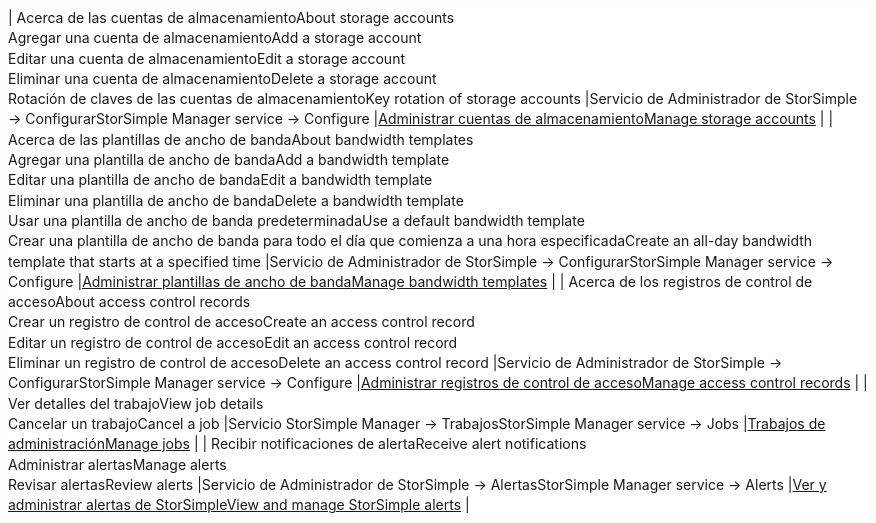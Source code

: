 | <span data-ttu-id="ca6a2-184">Acerca de las cuentas de almacenamiento</span><span class="sxs-lookup"><span data-stu-id="ca6a2-184">About  storage accounts</span></span></br><span data-ttu-id="ca6a2-185">Agregar una cuenta de almacenamiento</span><span class="sxs-lookup"><span data-stu-id="ca6a2-185">Add a storage account</span></span></br><span data-ttu-id="ca6a2-186">Editar una cuenta de almacenamiento</span><span class="sxs-lookup"><span data-stu-id="ca6a2-186">Edit a storage account</span></span></br><span data-ttu-id="ca6a2-187">Eliminar una cuenta de almacenamiento</span><span class="sxs-lookup"><span data-stu-id="ca6a2-187">Delete a storage account</span></span></br><span data-ttu-id="ca6a2-188">Rotación de claves de las cuentas de almacenamiento</span><span class="sxs-lookup"><span data-stu-id="ca6a2-188">Key rotation of storage accounts</span></span> |<span data-ttu-id="ca6a2-189">Servicio de Administrador de StorSimple → Configurar</span><span class="sxs-lookup"><span data-stu-id="ca6a2-189">StorSimple Manager service → Configure</span></span> |[<span data-ttu-id="ca6a2-190">Administrar cuentas de almacenamiento</span><span class="sxs-lookup"><span data-stu-id="ca6a2-190">Manage storage accounts</span></span>](storsimple-manage-storage-accounts.md) |
| <span data-ttu-id="ca6a2-191">Acerca de las plantillas de ancho de banda</span><span class="sxs-lookup"><span data-stu-id="ca6a2-191">About bandwidth templates</span></span></br><span data-ttu-id="ca6a2-192">Agregar una plantilla de ancho de banda</span><span class="sxs-lookup"><span data-stu-id="ca6a2-192">Add a bandwidth template</span></span></br><span data-ttu-id="ca6a2-193">Editar una plantilla de ancho de banda</span><span class="sxs-lookup"><span data-stu-id="ca6a2-193">Edit a bandwidth template</span></span></br><span data-ttu-id="ca6a2-194">Eliminar una plantilla de ancho de banda</span><span class="sxs-lookup"><span data-stu-id="ca6a2-194">Delete a bandwidth template</span></span></br><span data-ttu-id="ca6a2-195">Usar una plantilla de ancho de banda predeterminada</span><span class="sxs-lookup"><span data-stu-id="ca6a2-195">Use a default bandwidth template</span></span></br><span data-ttu-id="ca6a2-196">Crear una plantilla de ancho de banda para todo el día que comienza a una hora especificada</span><span class="sxs-lookup"><span data-stu-id="ca6a2-196">Create an all-day bandwidth template that starts at a specified time</span></span> |<span data-ttu-id="ca6a2-197">Servicio de Administrador de StorSimple → Configurar</span><span class="sxs-lookup"><span data-stu-id="ca6a2-197">StorSimple Manager service → Configure</span></span> |[<span data-ttu-id="ca6a2-198">Administrar plantillas de ancho de banda</span><span class="sxs-lookup"><span data-stu-id="ca6a2-198">Manage bandwidth templates</span></span>](storsimple-manage-bandwidth-templates.md) |
| <span data-ttu-id="ca6a2-199">Acerca de los registros de control de acceso</span><span class="sxs-lookup"><span data-stu-id="ca6a2-199">About access control records</span></span></br><span data-ttu-id="ca6a2-200">Crear un registro de control de acceso</span><span class="sxs-lookup"><span data-stu-id="ca6a2-200">Create an access control record</span></span></br><span data-ttu-id="ca6a2-201">Editar un registro de control de acceso</span><span class="sxs-lookup"><span data-stu-id="ca6a2-201">Edit an access control record</span></span></br><span data-ttu-id="ca6a2-202">Eliminar un registro de control de acceso</span><span class="sxs-lookup"><span data-stu-id="ca6a2-202">Delete an access control record</span></span> |<span data-ttu-id="ca6a2-203">Servicio de Administrador de StorSimple → Configurar</span><span class="sxs-lookup"><span data-stu-id="ca6a2-203">StorSimple Manager service → Configure</span></span> |[<span data-ttu-id="ca6a2-204">Administrar registros de control de acceso</span><span class="sxs-lookup"><span data-stu-id="ca6a2-204">Manage access control records</span></span>](storsimple-manage-acrs.md) |
| <span data-ttu-id="ca6a2-205">Ver detalles del trabajo</span><span class="sxs-lookup"><span data-stu-id="ca6a2-205">View job details</span></span></br><span data-ttu-id="ca6a2-206">Cancelar un trabajo</span><span class="sxs-lookup"><span data-stu-id="ca6a2-206">Cancel a job</span></span> |<span data-ttu-id="ca6a2-207">Servicio StorSimple Manager → Trabajos</span><span class="sxs-lookup"><span data-stu-id="ca6a2-207">StorSimple Manager service → Jobs</span></span> |[<span data-ttu-id="ca6a2-208">Trabajos de administración</span><span class="sxs-lookup"><span data-stu-id="ca6a2-208">Manage jobs</span></span>](storsimple-manage-jobs.md) |
| <span data-ttu-id="ca6a2-209">Recibir notificaciones de alerta</span><span class="sxs-lookup"><span data-stu-id="ca6a2-209">Receive alert notifications</span></span></br><span data-ttu-id="ca6a2-210">Administrar alertas</span><span class="sxs-lookup"><span data-stu-id="ca6a2-210">Manage alerts</span></span></br><span data-ttu-id="ca6a2-211">Revisar alertas</span><span class="sxs-lookup"><span data-stu-id="ca6a2-211">Review alerts</span></span> |<span data-ttu-id="ca6a2-212">Servicio de Administrador de StorSimple → Alertas</span><span class="sxs-lookup"><span data-stu-id="ca6a2-212">StorSimple Manager service → Alerts</span></span> |[<span data-ttu-id="ca6a2-213">Ver y administrar alertas de StorSimple</span><span class="sxs-lookup"><span data-stu-id="ca6a2-213">View and manage StorSimple alerts</span></span>](storsimple-manage-alerts.md) |